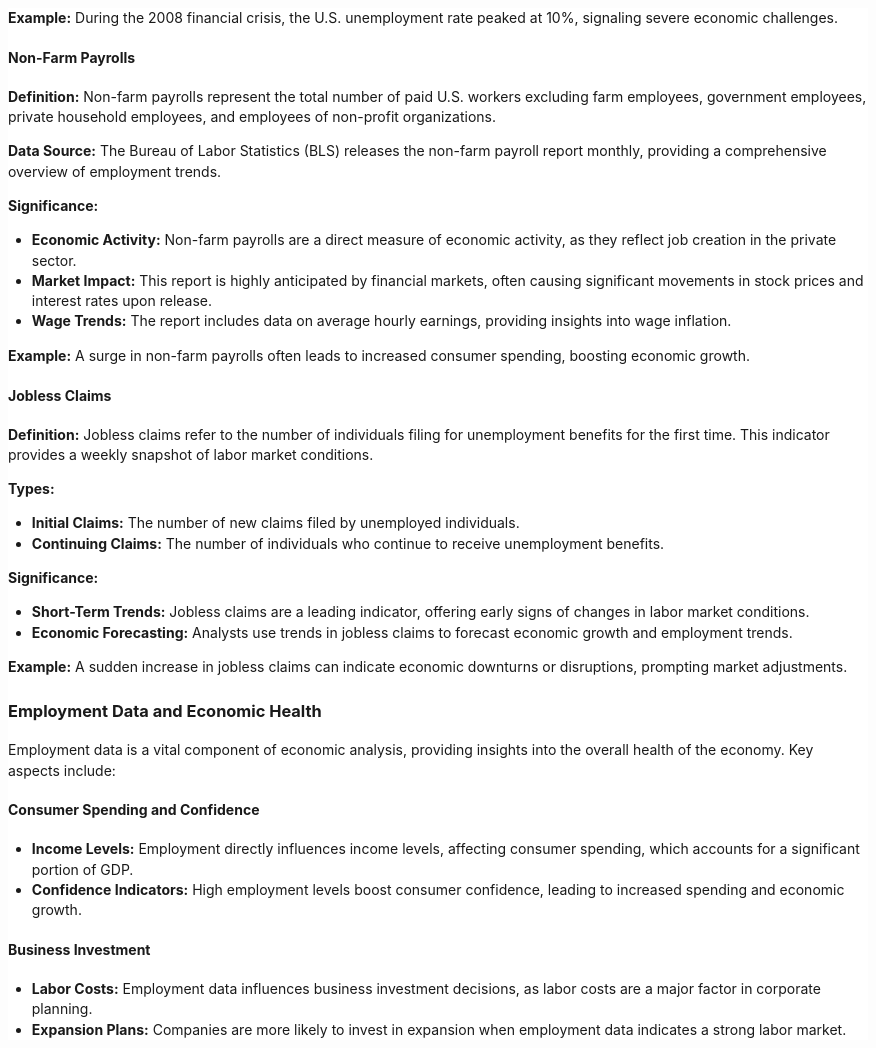 **Example:** During the 2008 financial crisis, the U.S. unemployment rate peaked at 10%, signaling severe economic challenges.

#### Non-Farm Payrolls

**Definition:** Non-farm payrolls represent the total number of paid U.S. workers excluding farm employees, government employees, private household employees, and employees of non-profit organizations.

**Data Source:** The Bureau of Labor Statistics (BLS) releases the non-farm payroll report monthly, providing a comprehensive overview of employment trends.

**Significance:**
- **Economic Activity:** Non-farm payrolls are a direct measure of economic activity, as they reflect job creation in the private sector.
- **Market Impact:** This report is highly anticipated by financial markets, often causing significant movements in stock prices and interest rates upon release.
- **Wage Trends:** The report includes data on average hourly earnings, providing insights into wage inflation.

**Example:** A surge in non-farm payrolls often leads to increased consumer spending, boosting economic growth.

#### Jobless Claims

**Definition:** Jobless claims refer to the number of individuals filing for unemployment benefits for the first time. This indicator provides a weekly snapshot of labor market conditions.

**Types:**
- **Initial Claims:** The number of new claims filed by unemployed individuals.
- **Continuing Claims:** The number of individuals who continue to receive unemployment benefits.

**Significance:**
- **Short-Term Trends:** Jobless claims are a leading indicator, offering early signs of changes in labor market conditions.
- **Economic Forecasting:** Analysts use trends in jobless claims to forecast economic growth and employment trends.

**Example:** A sudden increase in jobless claims can indicate economic downturns or disruptions, prompting market adjustments.

### Employment Data and Economic Health

Employment data is a vital component of economic analysis, providing insights into the overall health of the economy. Key aspects include:

#### Consumer Spending and Confidence

- **Income Levels:** Employment directly influences income levels, affecting consumer spending, which accounts for a significant portion of GDP.
- **Confidence Indicators:** High employment levels boost consumer confidence, leading to increased spending and economic growth.

#### Business Investment

- **Labor Costs:** Employment data influences business investment decisions, as labor costs are a major factor in corporate planning.
- **Expansion Plans:** Companies are more likely to invest in expansion when employment data indicates a strong labor market.
